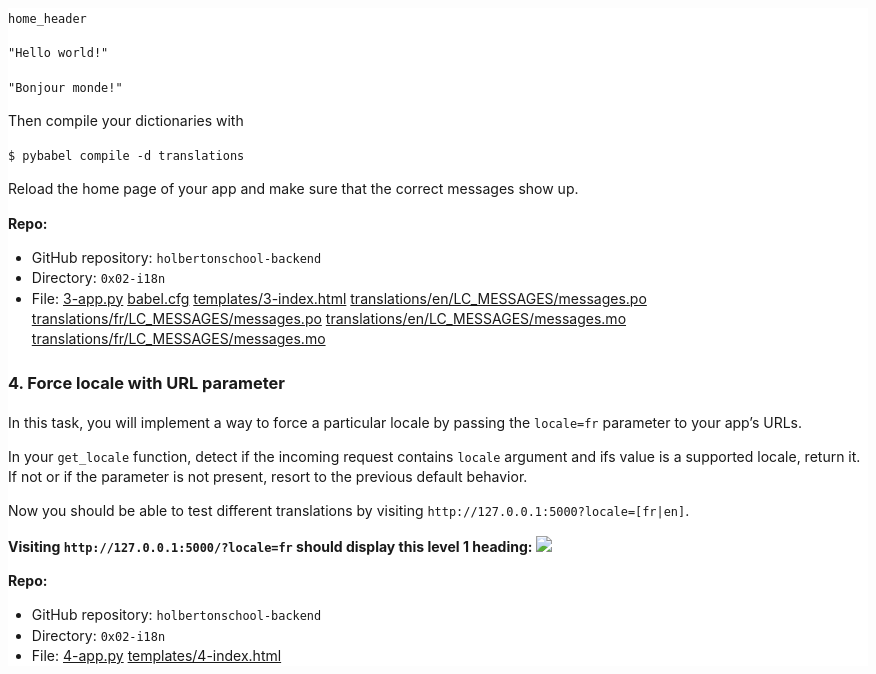 `home_header`

`"Hello world!"`

`"Bonjour monde!"`

Then compile your dictionaries with

    $ pybabel compile -d translations
    

Reload the home page of your app and make sure that the correct messages show up.

**Repo:**

*   GitHub repository: `holbertonschool-backend`
*   Directory: `0x02-i18n`
*   File: [3-app.py](https://github.com/Imanolasolo/holbertonschool-backend/blob/master/0x02-i18n/3-app.py)
          [babel.cfg](https://github.com/Imanolasolo/holbertonschool-backend/blob/master/0x02-i18n/babel.cfg)
          [templates/3-index.html](https://github.com/Imanolasolo/holbertonschool-backend/blob/master/0x02-i18n/templates/3-index.html)
          [translations/en/LC_MESSAGES/messages.po](https://github.com/Imanolasolo/holbertonschool-backend/blob/master/0x02-i18n/translations/en/LC_MESSAGES/messages.po)
          [translations/fr/LC_MESSAGES/messages.po](https://github.com/Imanolasolo/holbertonschool-backend/blob/master/0x02-i18n/translations/fr/LC_MESSAGES/messages.po)
          [translations/en/LC_MESSAGES/messages.mo](https://github.com/Imanolasolo/holbertonschool-backend/blob/master/0x02-i18n/translations/en/LC_MESSAGES/messages.mo)
          [translations/fr/LC_MESSAGES/messages.mo](https://github.com/Imanolasolo/holbertonschool-backend/blob/master/0x02-i18n/translations/fr/LC_MESSAGES/messages.mo)

### 4\. Force locale with URL parameter

In this task, you will implement a way to force a particular locale by passing the `locale=fr` parameter to your app’s URLs.

In your `get_locale` function, detect if the incoming request contains `locale` argument and ifs value is a supported locale, return it. If not or if the parameter is not present, resort to the previous default behavior.

Now you should be able to test different translations by visiting `http://127.0.0.1:5000?locale=[fr|en]`.

**Visiting `http://127.0.0.1:5000/?locale=fr` should display this level 1 heading:** ![](https://holbertonintranet.s3.amazonaws.com/uploads/medias/2020/3/f958f4a1529b535027ce.png?X-Amz-Algorithm=AWS4-HMAC-SHA256&X-Amz-Credential=AKIARDDGGGOU5BHMTQX4%2F20220830%2Fus-east-1%2Fs3%2Faws4_request&X-Amz-Date=20220830T170004Z&X-Amz-Expires=86400&X-Amz-SignedHeaders=host&X-Amz-Signature=e86105ccade65506b00c4431b2830831cc947136e601cefb6b69625d4f59f3b2)

**Repo:**

*   GitHub repository: `holbertonschool-backend`
*   Directory: `0x02-i18n`
*   File: [4-app.py](https://github.com/Imanolasolo/holbertonschool-backend/blob/master/0x02-i18n/4-app.py)
          [templates/4-index.html](https://github.com/Imanolasolo/holbertonschool-backend/blob/master/0x02-i18n/templates/4-index.html)
